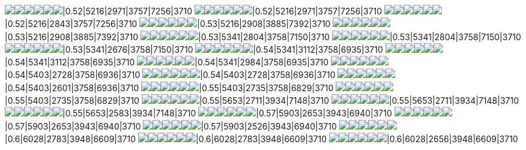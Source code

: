![](/item/6672.png)![](/item/3124.png)![](/item/6676.png)![](/item/3033.png)![](/item/3046.png)![](/item/6693.png)|0.52|5216|2971|3757|7256|3710
![](/item/6672.png)![](/item/3124.png)![](/item/6676.png)![](/item/3033.png)![](/item/3046.png)![](/item/6696.png)|0.52|5216|2971|3757|7256|3710
![](/item/6672.png)![](/item/3124.png)![](/item/3046.png)![](/item/3033.png)![](/item/6693.png)![](/item/6696.png)|0.52|5216|2843|3757|7256|3710
![](/item/6676.png)![](/item/3124.png)![](/item/3033.png)![](/item/3046.png)![](/item/3153.png)![](/item/6693.png)|0.53|5216|2908|3885|7392|3710
![](/item/6676.png)![](/item/3124.png)![](/item/3033.png)![](/item/3046.png)![](/item/3153.png)![](/item/6696.png)|0.53|5216|2908|3885|7392|3710
![](/item/6676.png)![](/item/3124.png)![](/item/3091.png)![](/item/3033.png)![](/item/3094.png)![](/item/6693.png)|0.53|5341|2804|3758|7150|3710
![](/item/6676.png)![](/item/3124.png)![](/item/3091.png)![](/item/3033.png)![](/item/3094.png)![](/item/6696.png)|0.53|5341|2804|3758|7150|3710
![](/item/3091.png)![](/item/3124.png)![](/item/3033.png)![](/item/3094.png)![](/item/6693.png)![](/item/6696.png)|0.53|5341|2676|3758|7150|3710
![](/item/6672.png)![](/item/3124.png)![](/item/6676.png)![](/item/3033.png)![](/item/6693.png)![](/item/3094.png)|0.54|5341|3112|3758|6935|3710
![](/item/6672.png)![](/item/3124.png)![](/item/6676.png)![](/item/3033.png)![](/item/6696.png)![](/item/3094.png)|0.54|5341|3112|3758|6935|3710
![](/item/6672.png)![](/item/3124.png)![](/item/3033.png)![](/item/6693.png)![](/item/6696.png)![](/item/3094.png)|0.54|5341|2984|3758|6935|3710
![](/item/6676.png)![](/item/3124.png)![](/item/3033.png)![](/item/6693.png)![](/item/3046.png)![](/item/3095.png)|0.54|5403|2728|3758|6936|3710
![](/item/6676.png)![](/item/3124.png)![](/item/3033.png)![](/item/6696.png)![](/item/3046.png)![](/item/3095.png)|0.54|5403|2728|3758|6936|3710
![](/item/3095.png)![](/item/3124.png)![](/item/6693.png)![](/item/6696.png)![](/item/3046.png)![](/item/3033.png)|0.54|5403|2601|3758|6936|3710
![](/item/6676.png)![](/item/3124.png)![](/item/3033.png)![](/item/6693.png)![](/item/3094.png)![](/item/3087.png)|0.55|5403|2735|3758|6829|3710
![](/item/6676.png)![](/item/3124.png)![](/item/3033.png)![](/item/6696.png)![](/item/3094.png)![](/item/3087.png)|0.55|5403|2735|3758|6829|3710
![](/item/6676.png)![](/item/3124.png)![](/item/3033.png)![](/item/6693.png)![](/item/3085.png)![](/item/3072.png)|0.55|5653|2711|3934|7148|3710
![](/item/6676.png)![](/item/3124.png)![](/item/3033.png)![](/item/6696.png)![](/item/3085.png)![](/item/3072.png)|0.55|5653|2711|3934|7148|3710
![](/item/3124.png)![](/item/6696.png)![](/item/3072.png)![](/item/3033.png)![](/item/3085.png)![](/item/6693.png)|0.55|5653|2583|3934|7148|3710
![](/item/6676.png)![](/item/3124.png)![](/item/3033.png)![](/item/6693.png)![](/item/3046.png)![](/item/3072.png)|0.57|5903|2653|3943|6940|3710
![](/item/6676.png)![](/item/3124.png)![](/item/3033.png)![](/item/6696.png)![](/item/3046.png)![](/item/3072.png)|0.57|5903|2653|3943|6940|3710
![](/item/3124.png)![](/item/6696.png)![](/item/3046.png)![](/item/3033.png)![](/item/3072.png)![](/item/6693.png)|0.57|5903|2526|3943|6940|3710
![](/item/6676.png)![](/item/3124.png)![](/item/3033.png)![](/item/6693.png)![](/item/3094.png)![](/item/3072.png)|0.6|6028|2783|3948|6609|3710
![](/item/6676.png)![](/item/3124.png)![](/item/3033.png)![](/item/6696.png)![](/item/3094.png)![](/item/3072.png)|0.6|6028|2783|3948|6609|3710
![](/item/3124.png)![](/item/6696.png)![](/item/3072.png)![](/item/3033.png)![](/item/3094.png)![](/item/6693.png)|0.6|6028|2656|3948|6609|3710



















